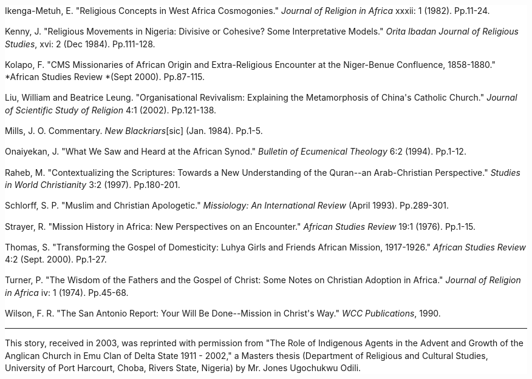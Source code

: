 Ikenga-Metuh, E. "Religious Concepts in West Africa Cosmogonies." *Journal of Religion in Africa* xxxii: 1 (1982). Pp.11-24.

Kenny, J. "Religious Movements in Nigeria: Divisive or Cohesive? Some Interpretative Models." *Orita Ibadan Journal of Religious Studies*, xvi: 2 (Dec 1984). Pp.111-128.

Kolapo, F. "CMS Missionaries of African Origin and Extra-Religious Encounter at the Niger-Benue Confluence, 1858-1880." *African Studies Review *(Sept 2000). Pp.87-115.

Liu, William and Beatrice Leung. "Organisational Revivalism: Explaining the Metamorphosis of China's Catholic Church." *Journal of Scientific Study of Religion* 4:1 (2002). Pp.121-138.

Mills, J. O. Commentary. *New Blackriars*[sic] (Jan. 1984). Pp.1-5.

Onaiyekan, J. "What We Saw and Heard at the African Synod." *Bulletin of Ecumenical Theology* 6:2 (1994). Pp.1-12.

Raheb, M. "Contextualizing the Scriptures: Towards a New Understanding of the Quran--an Arab-Christian Perspective." *Studies in World Christianity* 3:2 (1997). Pp.180-201.

Schlorff, S. P. "Muslim and Christian Apologetic." *Missiology: An
International Review* (April 1993). Pp.289-301.

Strayer, R. "Mission History in Africa: New Perspectives on an Encounter."
*African Studies Review* 19:1 (1976). Pp.1-15.

Thomas, S. "Transforming the Gospel of Domesticity: Luhya Girls and Friends African Mission, 1917-1926." *African Studies Review* 4:2 (Sept. 2000). Pp.1-27.

Turner, P. "The Wisdom of the Fathers and the Gospel of Christ: Some Notes on Christian Adoption in Africa." *Journal of Religion in Africa* iv: 1 (1974). Pp.45-68.

Wilson, F. R. "The San Antonio Report: Your Will Be Done--Mission in Christ's Way." *WCC Publications*, 1990.

---

This story, received in 2003, was reprinted with permission from "The Role of Indigenous Agents in the Advent and Growth of the Anglican Church in Emu Clan of Delta State 1911 - 2002," a Masters thesis (Department of Religious and Cultural Studies, University of Port Harcourt, Choba, Rivers State, Nigeria) by Mr. Jones Ugochukwu Odili.